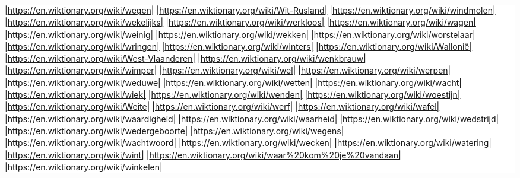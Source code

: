 |https://en.wiktionary.org/wiki/wegen|
|https://en.wiktionary.org/wiki/Wit-Rusland|
|https://en.wiktionary.org/wiki/windmolen|
|https://en.wiktionary.org/wiki/wekelijks|
|https://en.wiktionary.org/wiki/werkloos|
|https://en.wiktionary.org/wiki/wagen|
|https://en.wiktionary.org/wiki/weinig|
|https://en.wiktionary.org/wiki/wekken|
|https://en.wiktionary.org/wiki/worstelaar|
|https://en.wiktionary.org/wiki/wringen|
|https://en.wiktionary.org/wiki/winters|
|https://en.wiktionary.org/wiki/Wallonië|
|https://en.wiktionary.org/wiki/West-Vlaanderen|
|https://en.wiktionary.org/wiki/wenkbrauw|
|https://en.wiktionary.org/wiki/wimper|
|https://en.wiktionary.org/wiki/wel|
|https://en.wiktionary.org/wiki/werpen|
|https://en.wiktionary.org/wiki/weduwe|
|https://en.wiktionary.org/wiki/wetten|
|https://en.wiktionary.org/wiki/wacht|
|https://en.wiktionary.org/wiki/wiek|
|https://en.wiktionary.org/wiki/wenden|
|https://en.wiktionary.org/wiki/woestijn|
|https://en.wiktionary.org/wiki/Weite|
|https://en.wiktionary.org/wiki/werf|
|https://en.wiktionary.org/wiki/wafel|
|https://en.wiktionary.org/wiki/waardigheid|
|https://en.wiktionary.org/wiki/waarheid|
|https://en.wiktionary.org/wiki/wedstrijd|
|https://en.wiktionary.org/wiki/wedergeboorte|
|https://en.wiktionary.org/wiki/wegens|
|https://en.wiktionary.org/wiki/wachtwoord|
|https://en.wiktionary.org/wiki/wecken|
|https://en.wiktionary.org/wiki/watering|
|https://en.wiktionary.org/wiki/wint|
|https://en.wiktionary.org/wiki/waar%20kom%20je%20vandaan|
|https://en.wiktionary.org/wiki/winkelen|